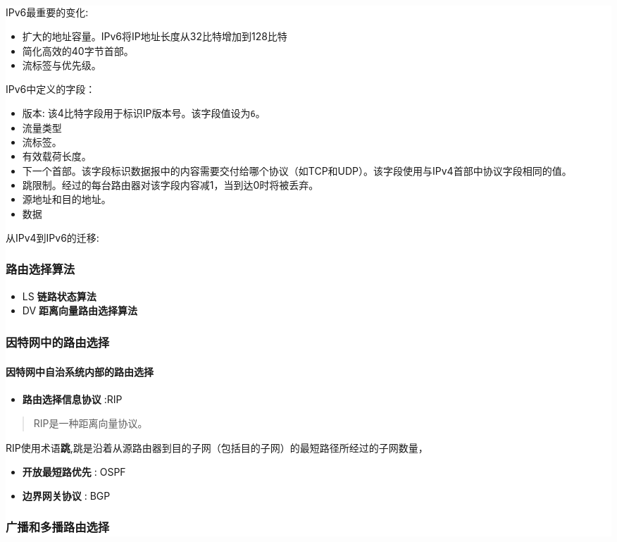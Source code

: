 IPv6最重要的变化:
- 扩大的地址容量。IPv6将IP地址长度从32比特增加到128比特
- 简化高效的40字节首部。
- 流标签与优先级。

IPv6中定义的字段：
- 版本: 该4比特字段用于标识IP版本号。该字段值设为`6`。
- 流量类型
- 流标签。
- 有效载荷长度。
- 下一个首部。该字段标识数据报中的内容需要交付给哪个协议（如TCP和UDP）。该字段使用与IPv4首部中协议字段相同的值。
- 跳限制。经过的每台路由器对该字段内容减1，当到达0时将被丢弃。
- 源地址和目的地址。
- 数据

从IPv4到IPv6的迁移:


### 路由选择算法
- LS **链路状态算法**
- DV **距离向量路由选择算法**

### 因特网中的路由选择

#### 因特网中自治系统内部的路由选择

- **路由选择信息协议** :RIP

> RIP是一种距离向量协议。

RIP使用术语**跳**,跳是沿着从源路由器到目的子网（包括目的子网）的最短路径所经过的子网数量，

- **开放最短路优先** : OSPF

- **边界网关协议** : BGP


### 广播和多播路由选择
